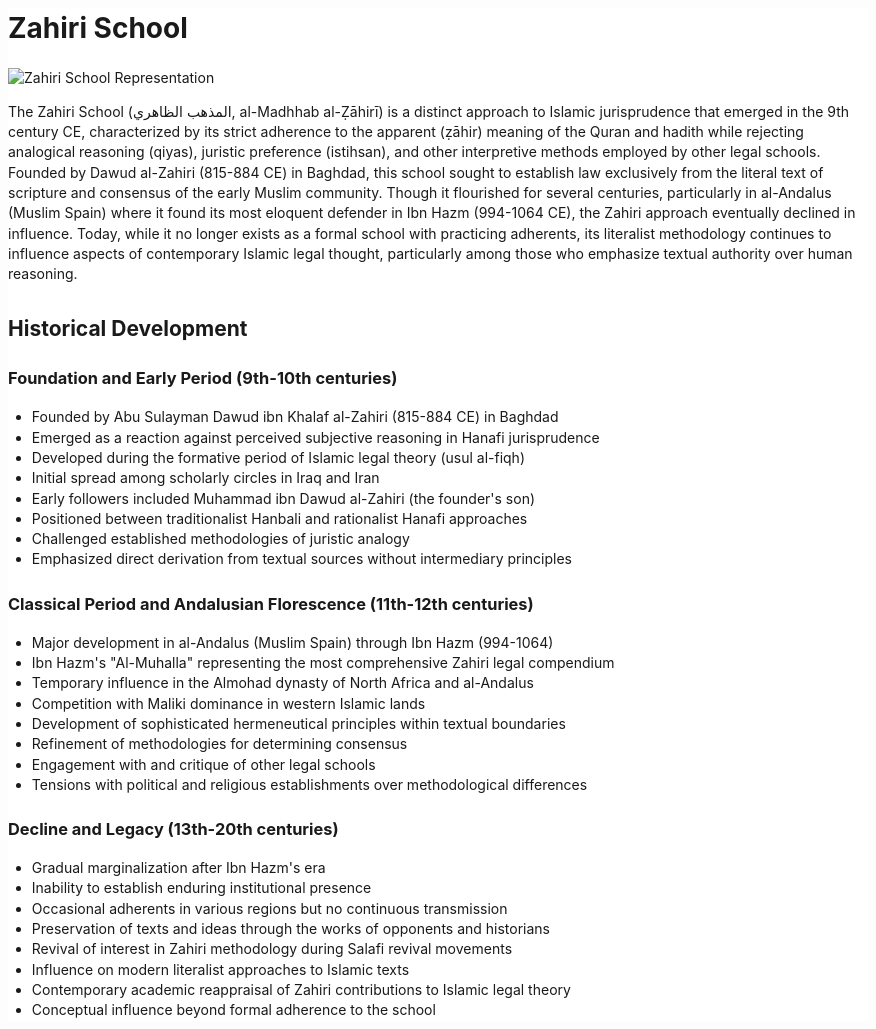 # Zahiri School

![Zahiri School Representation](zahiri_mosque.jpg)

The Zahiri School (المذهب الظاهري, al-Madhhab al-Ẓāhirī) is a distinct approach to Islamic jurisprudence that emerged in the 9th century CE, characterized by its strict adherence to the apparent (ẓāhir) meaning of the Quran and hadith while rejecting analogical reasoning (qiyas), juristic preference (istihsan), and other interpretive methods employed by other legal schools. Founded by Dawud al-Zahiri (815-884 CE) in Baghdad, this school sought to establish law exclusively from the literal text of scripture and consensus of the early Muslim community. Though it flourished for several centuries, particularly in al-Andalus (Muslim Spain) where it found its most eloquent defender in Ibn Hazm (994-1064 CE), the Zahiri approach eventually declined in influence. Today, while it no longer exists as a formal school with practicing adherents, its literalist methodology continues to influence aspects of contemporary Islamic legal thought, particularly among those who emphasize textual authority over human reasoning.

## Historical Development

### Foundation and Early Period (9th-10th centuries)

- Founded by Abu Sulayman Dawud ibn Khalaf al-Zahiri (815-884 CE) in Baghdad
- Emerged as a reaction against perceived subjective reasoning in Hanafi jurisprudence
- Developed during the formative period of Islamic legal theory (usul al-fiqh)
- Initial spread among scholarly circles in Iraq and Iran
- Early followers included Muhammad ibn Dawud al-Zahiri (the founder's son)
- Positioned between traditionalist Hanbali and rationalist Hanafi approaches
- Challenged established methodologies of juristic analogy
- Emphasized direct derivation from textual sources without intermediary principles

### Classical Period and Andalusian Florescence (11th-12th centuries)

- Major development in al-Andalus (Muslim Spain) through Ibn Hazm (994-1064)
- Ibn Hazm's "Al-Muhalla" representing the most comprehensive Zahiri legal compendium
- Temporary influence in the Almohad dynasty of North Africa and al-Andalus
- Competition with Maliki dominance in western Islamic lands
- Development of sophisticated hermeneutical principles within textual boundaries
- Refinement of methodologies for determining consensus
- Engagement with and critique of other legal schools
- Tensions with political and religious establishments over methodological differences

### Decline and Legacy (13th-20th centuries)

- Gradual marginalization after Ibn Hazm's era
- Inability to establish enduring institutional presence
- Occasional adherents in various regions but no continuous transmission
- Preservation of texts and ideas through the works of opponents and historians
- Revival of interest in Zahiri methodology during Salafi revival movements
- Influence on modern literalist approaches to Islamic texts
- Contemporary academic reappraisal of Zahiri contributions to Islamic legal theory
- Conceptual influence beyond formal adherence to the school
